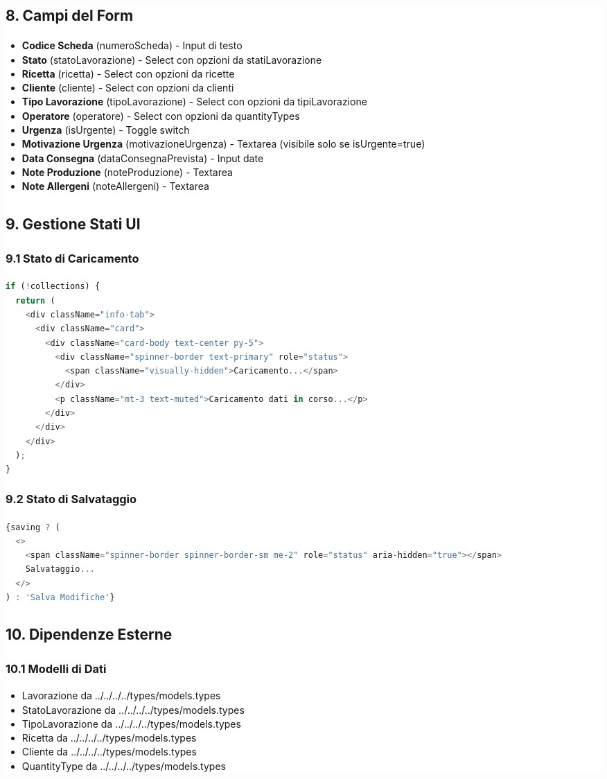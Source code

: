 ## 8. Campi del Form
- **Codice Scheda** (numeroScheda) - Input di testo
- **Stato** (statoLavorazione) - Select con opzioni da statiLavorazione
- **Ricetta** (ricetta) - Select con opzioni da ricette
- **Cliente** (cliente) - Select con opzioni da clienti
- **Tipo Lavorazione** (tipoLavorazione) - Select con opzioni da tipiLavorazione
- **Operatore** (operatore) - Select con opzioni da quantityTypes
- **Urgenza** (isUrgente) - Toggle switch
- **Motivazione Urgenza** (motivazioneUrgenza) - Textarea (visibile solo se isUrgente=true)
- **Data Consegna** (dataConsegnaPrevista) - Input date
- **Note Produzione** (noteProduzione) - Textarea
- **Note Allergeni** (noteAllergeni) - Textarea

## 9. Gestione Stati UI

### 9.1 Stato di Caricamento
```typescript
if (!collections) {
  return (
    <div className="info-tab">
      <div className="card">
        <div className="card-body text-center py-5">
          <div className="spinner-border text-primary" role="status">
            <span className="visually-hidden">Caricamento...</span>
          </div>
          <p className="mt-3 text-muted">Caricamento dati in corso...</p>
        </div>
      </div>
    </div>
  );
}
```

### 9.2 Stato di Salvataggio
```typescript
{saving ? (
  <>
    <span className="spinner-border spinner-border-sm me-2" role="status" aria-hidden="true"></span>
    Salvataggio...
  </>
) : 'Salva Modifiche'}
```

## 10. Dipendenze Esterne

### 10.1 Modelli di Dati
- Lavorazione da ../../../../types/models.types
- StatoLavorazione da ../../../../types/models.types
- TipoLavorazione da ../../../../types/models.types
- Ricetta da ../../../../types/models.types
- Cliente da ../../../../types/models.types
- QuantityType da ../../../../types/models.types
